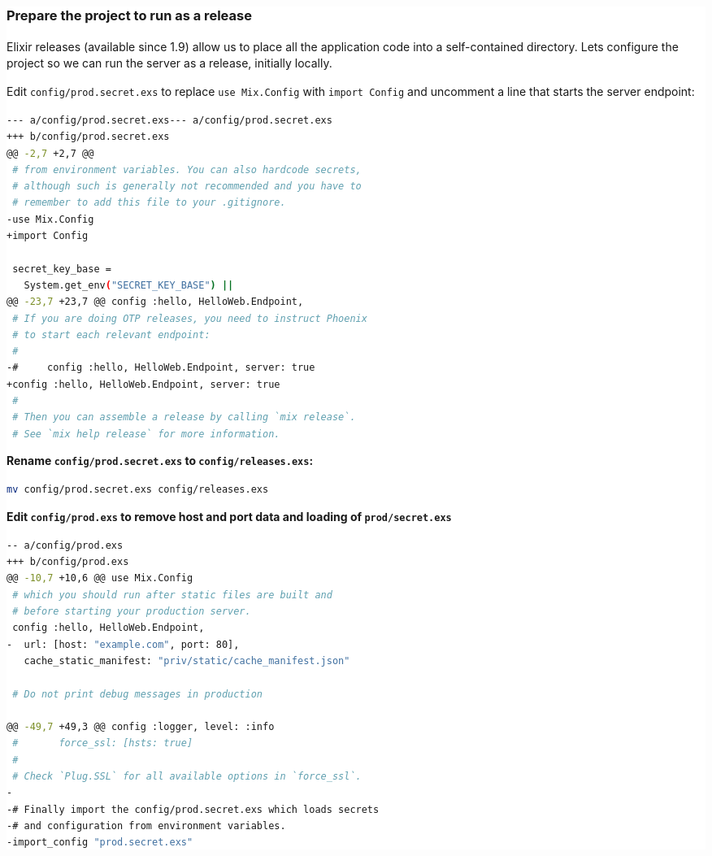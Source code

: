 ### Prepare the project to run as a release

Elixir releases (available since 1.9) allow us to place all the application code into a self-contained directory. Lets configure the project so we can run the server as a release, initially locally.

Edit `config/prod.secret.exs` to replace `use Mix.Config` with `import Config` and uncomment a line that starts the server endpoint:

```bash
--- a/config/prod.secret.exs--- a/config/prod.secret.exs
+++ b/config/prod.secret.exs
@@ -2,7 +2,7 @@
 # from environment variables. You can also hardcode secrets,
 # although such is generally not recommended and you have to
 # remember to add this file to your .gitignore.
-use Mix.Config
+import Config
 
 secret_key_base =
   System.get_env("SECRET_KEY_BASE") ||
@@ -23,7 +23,7 @@ config :hello, HelloWeb.Endpoint,
 # If you are doing OTP releases, you need to instruct Phoenix
 # to start each relevant endpoint:
 #
-#     config :hello, HelloWeb.Endpoint, server: true
+config :hello, HelloWeb.Endpoint, server: true
 #
 # Then you can assemble a release by calling `mix release`.
 # See `mix help release` for more information.
```

**Rename `config/prod.secret.exs` to `config/releases.exs`:**

```bash
mv config/prod.secret.exs config/releases.exs
```

**Edit `config/prod.exs` to remove host and port data and loading of `prod/secret.exs`**

```bash
-- a/config/prod.exs
+++ b/config/prod.exs
@@ -10,7 +10,6 @@ use Mix.Config
 # which you should run after static files are built and
 # before starting your production server.
 config :hello, HelloWeb.Endpoint,
-  url: [host: "example.com", port: 80],
   cache_static_manifest: "priv/static/cache_manifest.json"
 
 # Do not print debug messages in production

@@ -49,7 +49,3 @@ config :logger, level: :info
 #       force_ssl: [hsts: true]
 #
 # Check `Plug.SSL` for all available options in `force_ssl`.
-
-# Finally import the config/prod.secret.exs which loads secrets
-# and configuration from environment variables.
-import_config "prod.secret.exs"
```
